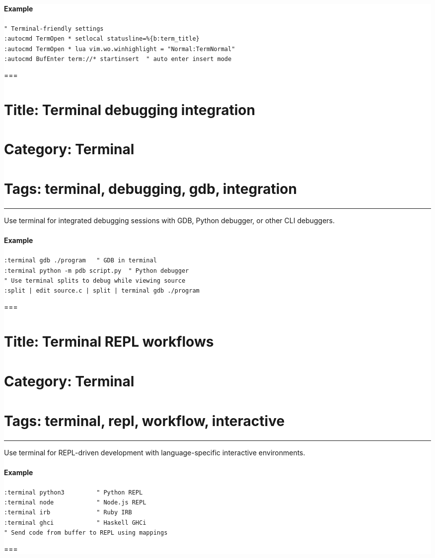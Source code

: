 #### Example

```vim
" Terminal-friendly settings
:autocmd TermOpen * setlocal statusline=%{b:term_title}
:autocmd TermOpen * lua vim.wo.winhighlight = "Normal:TermNormal"
:autocmd BufEnter term://* startinsert  " auto enter insert mode
```
===
# Title: Terminal debugging integration
# Category: Terminal
# Tags: terminal, debugging, gdb, integration
---
Use terminal for integrated debugging sessions with GDB, Python debugger, or other CLI debuggers.

#### Example

```vim
:terminal gdb ./program   " GDB in terminal
:terminal python -m pdb script.py  " Python debugger
" Use terminal splits to debug while viewing source
:split | edit source.c | split | terminal gdb ./program
```
===
# Title: Terminal REPL workflows
# Category: Terminal
# Tags: terminal, repl, workflow, interactive
---
Use terminal for REPL-driven development with language-specific interactive environments.

#### Example

```vim
:terminal python3         " Python REPL
:terminal node            " Node.js REPL
:terminal irb             " Ruby IRB  
:terminal ghci            " Haskell GHCi
" Send code from buffer to REPL using mappings
```
===